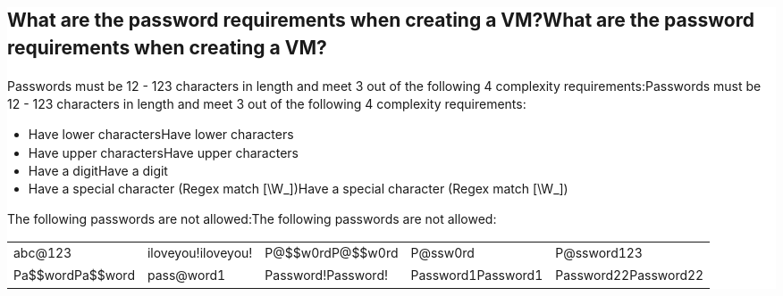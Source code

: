 ## <a name="what-are-the-password-requirements-when-creating-a-vm"></a><span data-ttu-id="d7264-207">What are the password requirements when creating a VM?</span><span class="sxs-lookup"><span data-stu-id="d7264-207">What are the password requirements when creating a VM?</span></span>
<span data-ttu-id="d7264-208">Passwords must be 12 - 123 characters in length and meet 3 out of the following 4 complexity requirements:</span><span class="sxs-lookup"><span data-stu-id="d7264-208">Passwords must be 12 - 123 characters in length and meet 3 out of the following 4 complexity requirements:</span></span>

* <span data-ttu-id="d7264-209">Have lower characters</span><span class="sxs-lookup"><span data-stu-id="d7264-209">Have lower characters</span></span>
* <span data-ttu-id="d7264-210">Have upper characters</span><span class="sxs-lookup"><span data-stu-id="d7264-210">Have upper characters</span></span>
* <span data-ttu-id="d7264-211">Have a digit</span><span class="sxs-lookup"><span data-stu-id="d7264-211">Have a digit</span></span>
* <span data-ttu-id="d7264-212">Have a special character (Regex match [\W_])</span><span class="sxs-lookup"><span data-stu-id="d7264-212">Have a special character (Regex match [\W_])</span></span>

<span data-ttu-id="d7264-213">The following passwords are not allowed:</span><span class="sxs-lookup"><span data-stu-id="d7264-213">The following passwords are not allowed:</span></span>

<table>
    <tr>
        <td>abc@123</td>
        <td><span data-ttu-id="d7264-214">iloveyou!</span><span class="sxs-lookup"><span data-stu-id="d7264-214">iloveyou!</span></span></td>
        <td><span data-ttu-id="d7264-215">P@$$w0rd</span><span class="sxs-lookup"><span data-stu-id="d7264-215">P@$$w0rd</span></span></td>
        <td>P@ssw0rd</td>
        <td>P@ssword123</td>
    </tr>
    <tr>
        <td><span data-ttu-id="d7264-216">Pa$$word</span><span class="sxs-lookup"><span data-stu-id="d7264-216">Pa$$word</span></span></td>
        <td>pass@word1</td>
        <td><span data-ttu-id="d7264-217">Password!</span><span class="sxs-lookup"><span data-stu-id="d7264-217">Password!</span></span></td>
        <td><span data-ttu-id="d7264-218">Password1</span><span class="sxs-lookup"><span data-stu-id="d7264-218">Password1</span></span></td>
        <td><span data-ttu-id="d7264-219">Password22</span><span class="sxs-lookup"><span data-stu-id="d7264-219">Password22</span></span></td>
    </tr>
</table>
